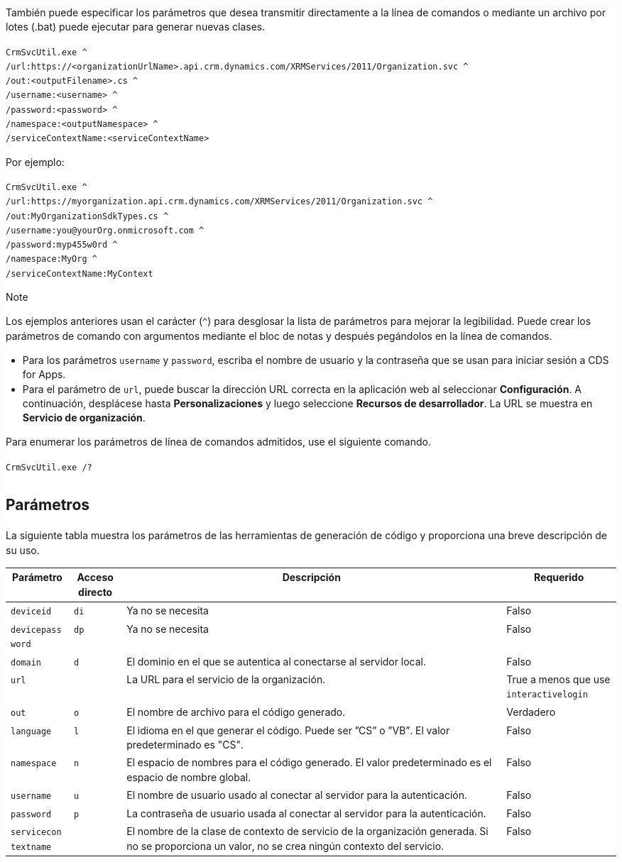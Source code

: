 También puede especificar los parámetros que desea transmitir directamente a la línea de comandos o mediante un archivo por lotes (.bat) puede ejecutar para generar nuevas clases.

```ms-dos
CrmSvcUtil.exe ^
/url:https://<organizationUrlName>.api.crm.dynamics.com/XRMServices/2011/Organization.svc ^
/out:<outputFilename>.cs ^
/username:<username> ^
/password:<password> ^
/namespace:<outputNamespace> ^
/serviceContextName:<serviceContextName>
```
Por ejemplo:

```ms-dos
CrmSvcUtil.exe ^
/url:https://myorganization.api.crm.dynamics.com/XRMServices/2011/Organization.svc ^
/out:MyOrganizationSdkTypes.cs ^
/username:you@yourOrg.onmicrosoft.com ^
/password:myp455w0rd ^
/namespace:MyOrg ^
/serviceContextName:MyContext
```


> [!NOTE]
> Los ejemplos anteriores usan el carácter (`^`) para desglosar la lista de parámetros para mejorar la legibilidad. Puede crear los parámetros de comando con argumentos mediante el bloc de notas y después pegándolos en la línea de comandos.

- Para los parámetros `username` y `password`, escriba el nombre de usuario y la contraseña que se usan para iniciar sesión a CDS for Apps. 
- Para el parámetro de `url`, puede buscar la dirección URL correcta en la aplicación web al seleccionar **Configuración**. A continuación, desplácese hasta **Personalizaciones** y luego seleccione **Recursos de desarrollador**. La URL se muestra en **Servicio de organización**.  

Para enumerar los parámetros de línea de comandos admitidos, use el siguiente comando.

```ms-dos
CrmSvcUtil.exe /?  
```

<a name="bkmk_parameters"></a>

## <a name="parameters"></a>Parámetros

La siguiente tabla muestra los parámetros de las herramientas de generación de código y proporciona una breve descripción de su uso.  
  
|Parámetro|Acceso directo|Descripción|Requerido|
|--|--|--|--|
|`deviceid`|`di`|Ya no se necesita|Falso|
|`devicepassword`|`dp`|Ya no se necesita|Falso|
|`domain`|`d`|El dominio en el que se autentica al conectarse al servidor local.|Falso|
|`url`||La URL para el servicio de la organización.|True a menos que use `interactivelogin`|
|`out`|`o`|El nombre de archivo para el código generado.|Verdadero|
|`language`|`l`|El idioma en el que generar el código. Puede ser ”CS” o ”VB”. El valor predeterminado es "CS".|Falso|
|`namespace`|`n`|El espacio de nombres para el código generado. El valor predeterminado es el espacio de nombre global.|Falso|  
|`username`|`u`|El nombre de usuario usado al conectar al servidor para la autenticación.|Falso|  
|`password`|`p`|La contraseña de usuario usada al conectar al servidor para la autenticación.|Falso|  
|`servicecontextname`||El nombre de la clase de contexto de servicio de la organización generada. Si no se proporciona un valor, no se crea ningún contexto del servicio.|Falso|